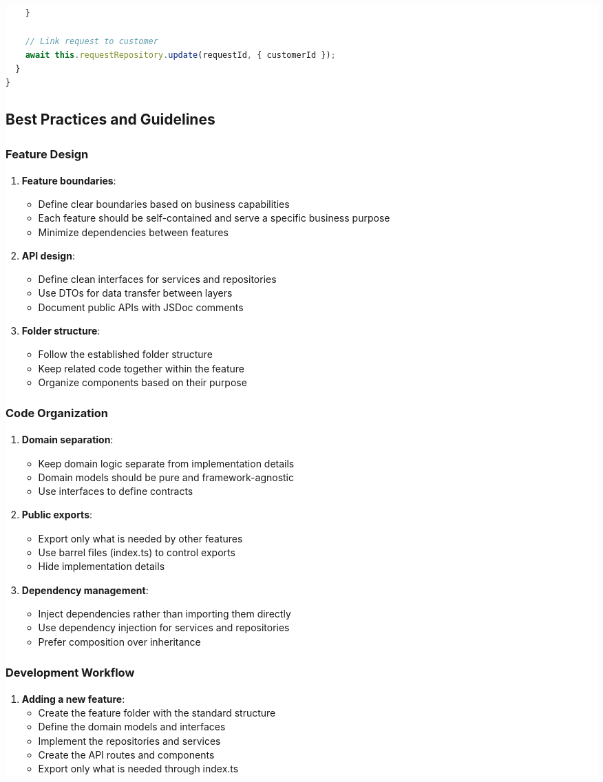 ```typescript
    }
    
    // Link request to customer
    await this.requestRepository.update(requestId, { customerId });
  }
}
```

## Best Practices and Guidelines

### Feature Design

1. **Feature boundaries**:
   - Define clear boundaries based on business capabilities
   - Each feature should be self-contained and serve a specific business purpose
   - Minimize dependencies between features

2. **API design**:
   - Define clean interfaces for services and repositories
   - Use DTOs for data transfer between layers
   - Document public APIs with JSDoc comments

3. **Folder structure**:
   - Follow the established folder structure
   - Keep related code together within the feature
   - Organize components based on their purpose

### Code Organization

1. **Domain separation**:
   - Keep domain logic separate from implementation details
   - Domain models should be pure and framework-agnostic
   - Use interfaces to define contracts

2. **Public exports**:
   - Export only what is needed by other features
   - Use barrel files (index.ts) to control exports
   - Hide implementation details

3. **Dependency management**:
   - Inject dependencies rather than importing them directly
   - Use dependency injection for services and repositories
   - Prefer composition over inheritance

### Development Workflow

1. **Adding a new feature**:
   - Create the feature folder with the standard structure
   - Define the domain models and interfaces
   - Implement the repositories and services
   - Create the API routes and components
   - Export only what is needed through index.ts
